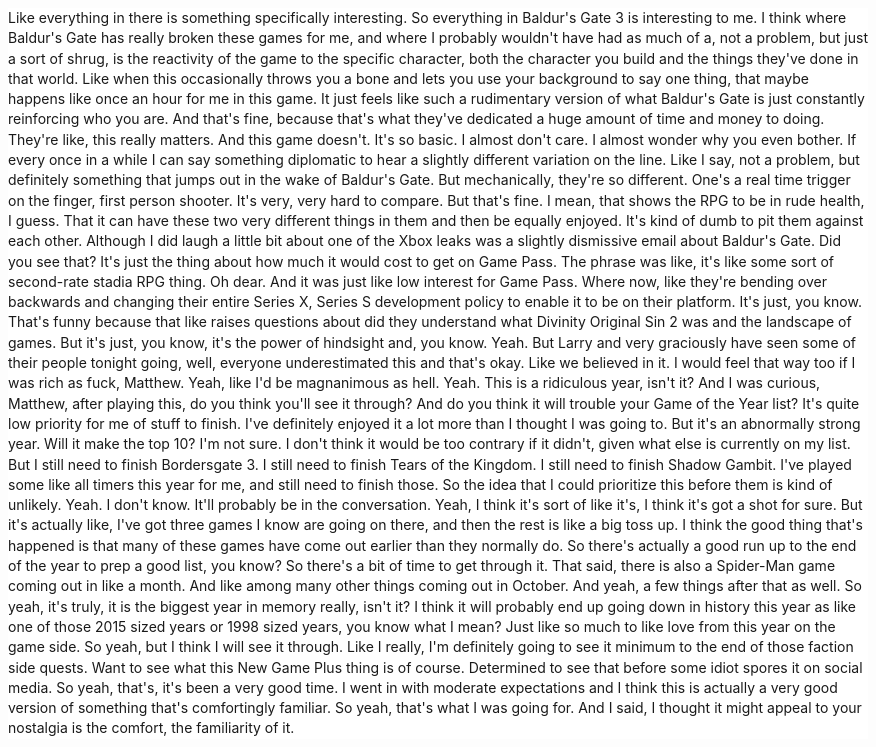 Like everything in there is something specifically interesting. So everything in Baldur's Gate 3 is interesting to me. I think where Baldur's Gate has really broken these games for me, and where I probably wouldn't have had as much of a, not a problem, but just a sort of shrug, is the reactivity of the game to the specific character, both the character you build and the things they've done in that world.
Like when this occasionally throws you a bone and lets you use your background to say one thing, that maybe happens like once an hour for me in this game. It just feels like such a rudimentary version of what Baldur's Gate is just constantly reinforcing who you are. And that's fine, because that's what they've dedicated a huge amount of time and money to doing.
They're like, this really matters. And this game doesn't. It's so basic.
I almost don't care. I almost wonder why you even bother. If every once in a while I can say something diplomatic to hear a slightly different variation on the line.
Like I say, not a problem, but definitely something that jumps out in the wake of Baldur's Gate. But mechanically, they're so different. One's a real time trigger on the finger, first person shooter.
It's very, very hard to compare. But that's fine. I mean, that shows the RPG to be in rude health, I guess.
That it can have these two very different things in them and then be equally enjoyed. It's kind of dumb to pit them against each other. Although I did laugh a little bit about one of the Xbox leaks was a slightly dismissive email about Baldur's Gate.
Did you see that?
It's just the thing about how much it would cost to get on Game Pass.
The phrase was like, it's like some sort of second-rate stadia RPG thing. Oh dear. And it was just like low interest for Game Pass.
Where now, like they're bending over backwards and changing their entire Series X, Series S development policy to enable it to be on their platform. It's just, you know.
That's funny because that like raises questions about did they understand what Divinity Original Sin 2 was and the landscape of games.
But it's just, you know, it's the power of hindsight and, you know. Yeah. But Larry and very graciously have seen some of their people tonight going, well, everyone underestimated this and that's okay.
Like we believed in it.
I would feel that way too if I was rich as fuck, Matthew.
Yeah, like I'd be magnanimous as hell.
Yeah. This is a ridiculous year, isn't it? And I was curious, Matthew, after playing this, do you think you'll see it through?
And do you think it will trouble your Game of the Year list?
It's quite low priority for me of stuff to finish. I've definitely enjoyed it a lot more than I thought I was going to. But it's an abnormally strong year.
Will it make the top 10? I'm not sure. I don't think it would be too contrary if it didn't, given what else is currently on my list.
But I still need to finish Bordersgate 3. I still need to finish Tears of the Kingdom. I still need to finish Shadow Gambit.
I've played some like all timers this year for me, and still need to finish those. So the idea that I could prioritize this before them is kind of unlikely.
Yeah.
I don't know. It'll probably be in the conversation.
Yeah, I think it's sort of like it's, I think it's got a shot for sure. But it's actually like, I've got three games I know are going on there, and then the rest is like a big toss up. I think the good thing that's happened is that many of these games have come out earlier than they normally do.
So there's actually a good run up to the end of the year to prep a good list, you know? So there's a bit of time to get through it. That said, there is also a Spider-Man game coming out in like a month.
And like among many other things coming out in October. And yeah, a few things after that as well. So yeah, it's truly, it is the biggest year in memory really, isn't it?
I think it will probably end up going down in history this year as like one of those 2015 sized years or 1998 sized years, you know what I mean? Just like so much to like love from this year on the game side. So yeah, but I think I will see it through.
Like I really, I'm definitely going to see it minimum to the end of those faction side quests. Want to see what this New Game Plus thing is of course. Determined to see that before some idiot spores it on social media.
So yeah, that's, it's been a very good time. I went in with moderate expectations and I think this is actually a very good version of something that's comfortingly familiar.
So yeah, that's what I was going for. And I said, I thought it might appeal to your nostalgia is the comfort, the familiarity of it.